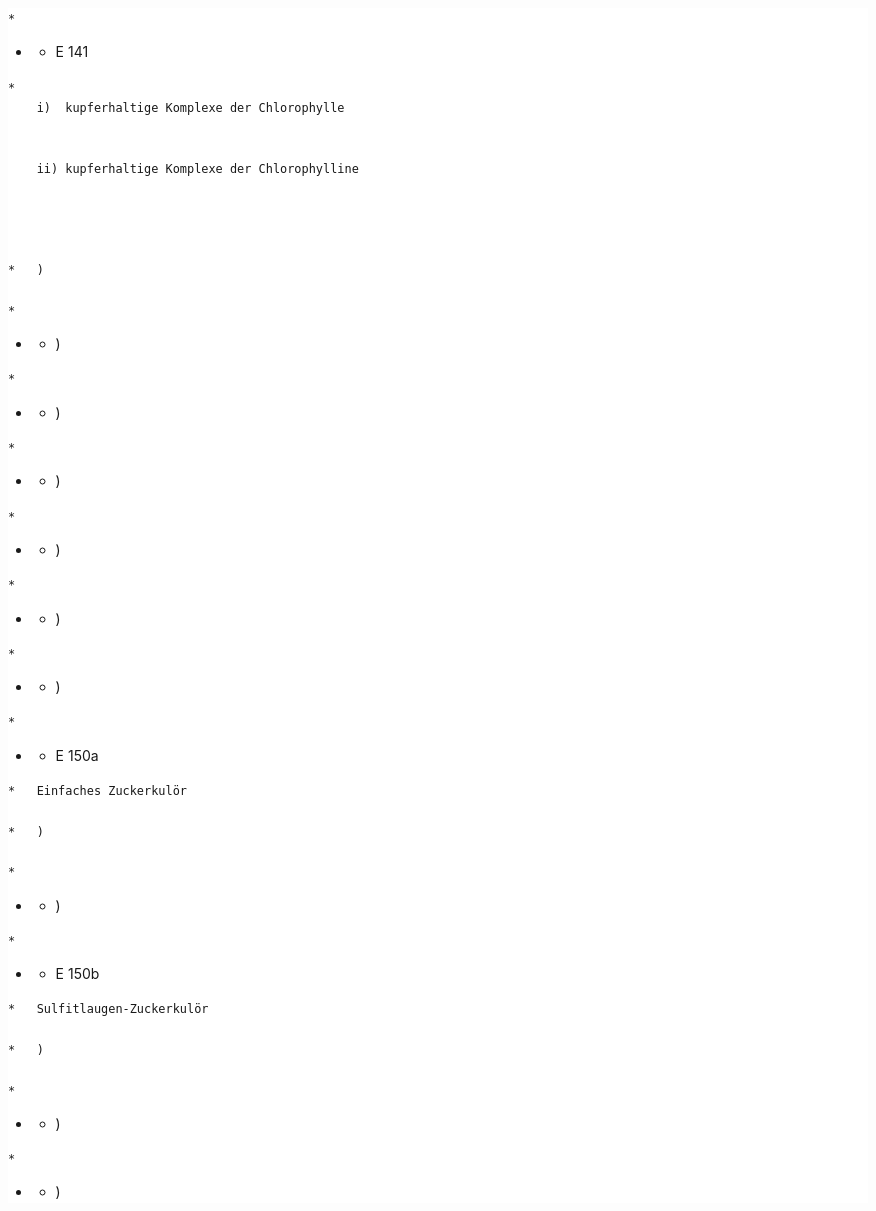     *

*    *   E 141

    *
        i)  kupferhaltige Komplexe der Chlorophylle


        ii) kupferhaltige Komplexe der Chlorophylline




    *   )

    *

*    *   )

    *

*    *   )

    *

*    *   )

    *

*    *   )

    *

*    *   )

    *

*    *   )

    *

*    *   E 150a

    *   Einfaches Zuckerkulör

    *   )

    *

*    *   )

    *

*    *   E 150b

    *   Sulfitlaugen-Zuckerkulör

    *   )

    *

*    *   )

    *

*    *   )
